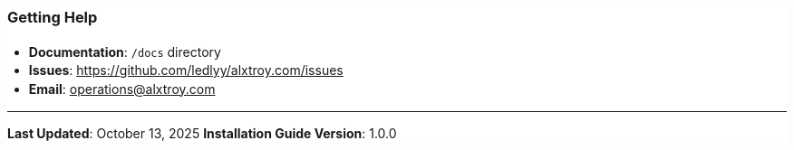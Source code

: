### Getting Help

- **Documentation**: `/docs` directory
- **Issues**: https://github.com/ledlyy/alxtroy.com/issues
- **Email**: operations@alxtroy.com

---

**Last Updated**: October 13, 2025
**Installation Guide Version**: 1.0.0
